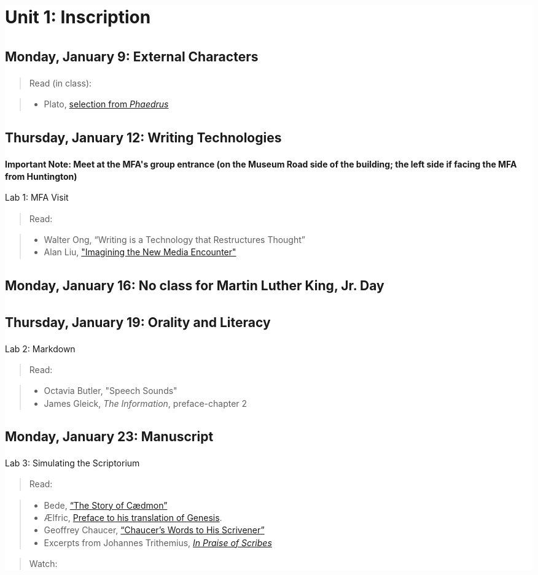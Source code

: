 

# Unit 1: Inscription

## Monday, January 9: External Characters

> Read (in class):

> + Plato, [selection from *Phaedrus*](http://www.english.illinois.edu/-people-/faculty/debaron/482/482readings/phaedrus.html)

## Thursday, January 12: Writing Technologies

**Important Note: Meet at the MFA's group entrance (on the Museum Road side of the building; the left side if facing the MFA from Huntington)**

Lab 1: MFA Visit

> Read:

> + Walter Ong, “Writing is a Technology that Restructures Thought”
> + Alan Liu, ["Imagining the New Media Encounter"](http://www.digitalhumanities.org/companion/view?docId=blackwell/9781405148641/9781405148641.xml&amp;chunk.id=ss1-3-1&amp;toc.depth=1&amp;toc.id=ss1-3-1&amp;brand=9781405148641_brand)

## Monday, January 16: No class for Martin Luther King, Jr. Day

## Thursday, January 19: Orality and Literacy

Lab 2: Markdown

> Read:

> + Octavia Butler, "Speech Sounds"
> + James Gleick, *The Information*, preface-chapter 2

## Monday, January 23: Manuscript

Lab 3: Simulating the Scriptorium

> Read:

> + Bede, [“The Story of Cædmon”](http://www.heorot.dk/bede-caedmon.html)
> + Ælfric, [Preface to his translation of Genesis](https://brandonwhawk.net/2014/07/30/aelfrics-preface-to-genesis-a-translation/).
> + Geoffrey Chaucer, [“Chaucer’s Words to His Scrivener”](http://genius.com/Geoffrey-chaucer-chaucers-words-to-his-scrivener-annotated)
> + Excerpts from Johannes Trithemius, [*In Praise of Scribes*](http://misc.yarinareth.net/trithemius.html)

> Watch:

